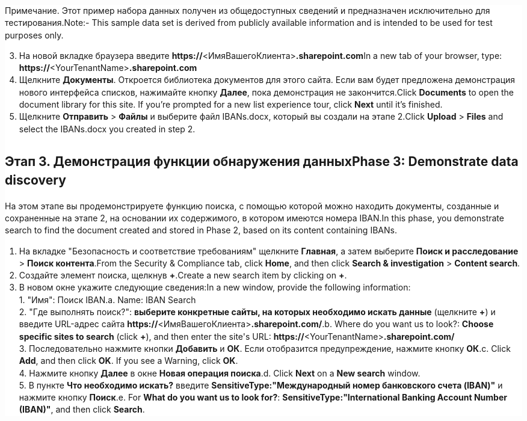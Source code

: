 <span data-ttu-id="3c907-163">Примечание. Этот пример набора данных получен из общедоступных сведений и предназначен исключительно для тестирования.</span><span class="sxs-lookup"><span data-stu-id="3c907-163">Note:- This sample data set is derived from publicly available information and is intended to be used for test purposes only.</span></span>

3. <span data-ttu-id="3c907-164">На новой вкладке браузера введите **https://**\<ИмяВашегоКлиента\>**.sharepoint.com**</span><span class="sxs-lookup"><span data-stu-id="3c907-164">In a new tab of your browser, type:  **https://**\<YourTenantName\>**.sharepoint.com**</span></span>
4. <span data-ttu-id="3c907-p101">Щелкните **Документы**. Откроется библиотека документов для этого сайта. Если вам будет предложена демонстрация нового интерфейса списков, нажимайте кнопку **Далее**, пока демонстрация не закончится.</span><span class="sxs-lookup"><span data-stu-id="3c907-p101">Click **Documents** to open the document library for this site. If you’re prompted for a new list experience tour, click **Next** until it’s finished.</span></span>
5.  <span data-ttu-id="3c907-167">Щелкните **Отправить** > **Файлы** и выберите файл IBANs.docx, который вы создали на этапе 2.</span><span class="sxs-lookup"><span data-stu-id="3c907-167">Click **Upload** > **Files** and select the IBANs.docx you created in step 2.</span></span>

  
## <a name="phase-3-demonstrate-data-discovery"></a><span data-ttu-id="3c907-168">Этап 3. Демонстрация функции обнаружения данных</span><span class="sxs-lookup"><span data-stu-id="3c907-168">Phase 3: Demonstrate data discovery</span></span>

<span data-ttu-id="3c907-169">На этом этапе вы продемонстрируете функцию поиска, с помощью которой можно находить документы, созданные и сохраненные на этапе 2, на основании их содержимого, в котором имеются номера IBAN.</span><span class="sxs-lookup"><span data-stu-id="3c907-169">In this phase, you demonstrate search to find the document created and stored in Phase 2, based on its content containing IBANs.</span></span>

1. <span data-ttu-id="3c907-170">На вкладке "Безопасность и соответствие требованиям" щелкните **Главная**, а затем выберите **Поиск и расследование** > **Поиск контента**.</span><span class="sxs-lookup"><span data-stu-id="3c907-170">From the Security & Compliance tab, click **Home**, and then click **Search & investigation** > **Content search**.</span></span>
2. <span data-ttu-id="3c907-171">Создайте элемент поиска, щелкнув **+**.</span><span class="sxs-lookup"><span data-stu-id="3c907-171">Create a new search item by clicking on **+**.</span></span>
3. <span data-ttu-id="3c907-172">В новом окне укажите следующие сведения:</span><span class="sxs-lookup"><span data-stu-id="3c907-172">In a new window, provide the following information:</span></span>  
    <span data-ttu-id="3c907-p102">1. "Имя": Поиск IBAN.</span><span class="sxs-lookup"><span data-stu-id="3c907-p102">a. Name: IBAN Search</span></span>  
    <span data-ttu-id="3c907-p103">2. "Где выполнять поиск?": **выберите конкретные сайты, на которых необходимо искать данные** (щелкните **+**) и введите URL-адрес сайта **https://**\<ИмяВашегоКлиента\>**.sharepoint.com/**.</span><span class="sxs-lookup"><span data-stu-id="3c907-p103">b. Where do you want us to look?: **Choose specific sites to search** (click **+**), and then enter the site's URL: **https://**\<YourTenantName\>**.sharepoint.com/**</span></span>  
    <span data-ttu-id="3c907-p104">3. Последовательно нажмите кнопки **Добавить** и **ОК**. Если отобразится предупреждение, нажмите кнопку **ОК**.</span><span class="sxs-lookup"><span data-stu-id="3c907-p104">c. Click **Add**, and then click **OK**. If you see a Warning, click **OK**.</span></span>  
    <span data-ttu-id="3c907-p105">4. Нажмите кнопку **Далее** в окне **Новая операция поиска**.</span><span class="sxs-lookup"><span data-stu-id="3c907-p105">d. Click **Next** on a **New search** window.</span></span>  
    <span data-ttu-id="3c907-p106">5. В пункте **Что необходимо искать?** введите **SensitiveType:"Международный номер банковского счета (IBAN)"** и нажмите кнопку **Поиск**.</span><span class="sxs-lookup"><span data-stu-id="3c907-p106">e. For **What do you want us to look for?**: **SensitiveType:"International Banking Account Number (IBAN)"**, and then click **Search**.</span></span>
